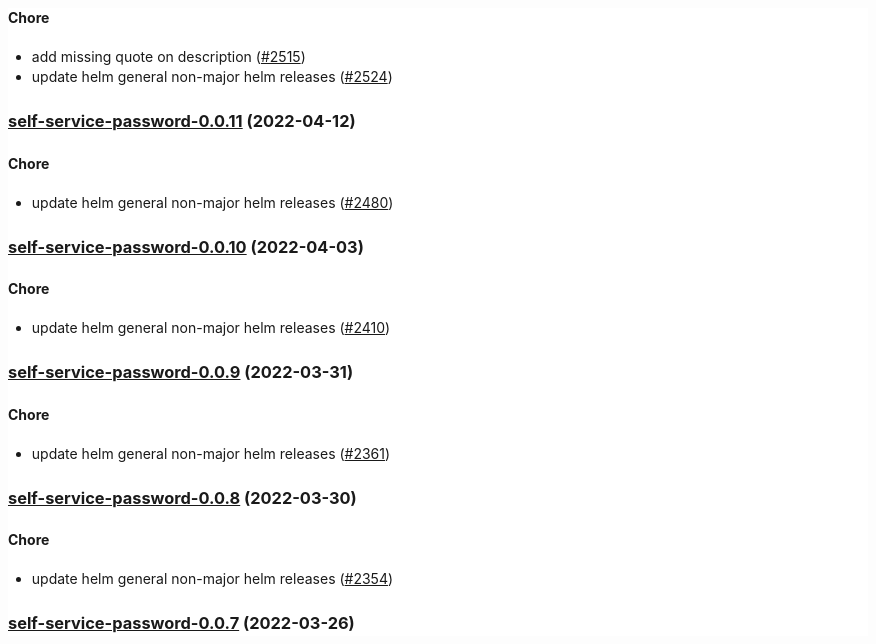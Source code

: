 #### Chore

* add missing quote on description ([#2515](https://github.com/truecharts/apps/issues/2515))
* update helm general non-major helm releases ([#2524](https://github.com/truecharts/apps/issues/2524))



<a name="self-service-password-0.0.11"></a>
### [self-service-password-0.0.11](https://github.com/truecharts/apps/compare/self-service-password-0.0.10...self-service-password-0.0.11) (2022-04-12)

#### Chore

* update helm general non-major helm releases ([#2480](https://github.com/truecharts/apps/issues/2480))



<a name="self-service-password-0.0.10"></a>
### [self-service-password-0.0.10](https://github.com/truecharts/apps/compare/self-service-password-0.0.9...self-service-password-0.0.10) (2022-04-03)

#### Chore

* update helm general non-major helm releases ([#2410](https://github.com/truecharts/apps/issues/2410))



<a name="self-service-password-0.0.9"></a>
### [self-service-password-0.0.9](https://github.com/truecharts/apps/compare/self-service-password-0.0.8...self-service-password-0.0.9) (2022-03-31)

#### Chore

* update helm general non-major helm releases ([#2361](https://github.com/truecharts/apps/issues/2361))



<a name="self-service-password-0.0.8"></a>
### [self-service-password-0.0.8](https://github.com/truecharts/apps/compare/self-service-password-0.0.7...self-service-password-0.0.8) (2022-03-30)

#### Chore

* update helm general non-major helm releases ([#2354](https://github.com/truecharts/apps/issues/2354))



<a name="self-service-password-0.0.7"></a>
### [self-service-password-0.0.7](https://github.com/truecharts/apps/compare/self-service-password-0.0.6...self-service-password-0.0.7) (2022-03-26)
